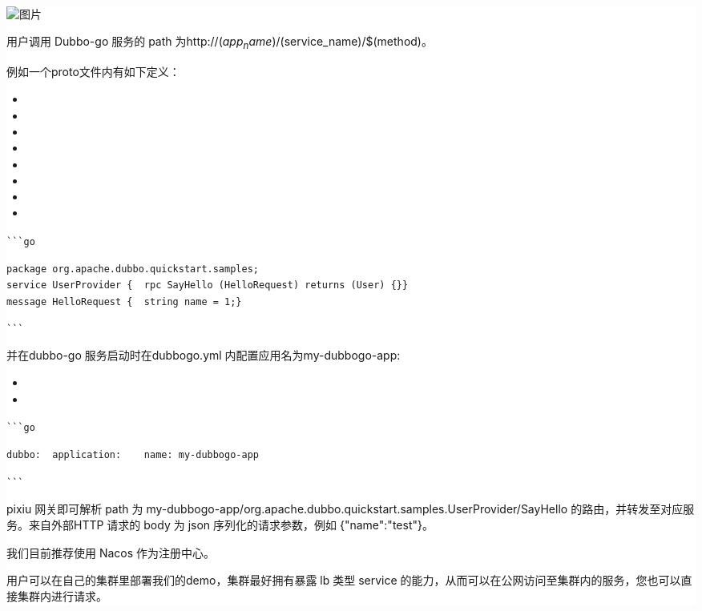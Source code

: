 

![图片](https://mmbiz.qpic.cn/mmbiz_png/Z6bicxIx5naLMZw0ZdkNljO0uf1S8IP6FGzQqTSKS4jMR76Yyib5yQb7GpLNpcoVbnVa2OKfrO47uq686QkJPhAw/640?wx_fmt=png&tp=webp&wxfrom=5&wx_lazy=1&wx_co=1)



用户调用 Dubbo-go 服务的 path 为http://$(app_name)/$(service_name)/$(method)。



例如一个proto文件内有如下定义：



- 
- 
- 
- 
- 
- 
- 
- 

```
```go
```

```
package org.apache.dubbo.quickstart.samples;
service UserProvider {  rpc SayHello (HelloRequest) returns (User) {}}
message HelloRequest {  string name = 1;}
```

````
```
````

并在dubbo-go 服务启动时在dubbogo.yml 内配置应用名为my-dubbogo-app: 



- 
- 

```
```go
```

```
dubbo:  application:    name: my-dubbogo-app
```

````
```
````

pixiu 网关即可解析 path 为 my-dubbogo-app/org.apache.dubbo.quickstart.samples.UserProvider/SayHello 的路由，并转发至对应服务。来自外部HTTP 请求的 body 为 json 序列化的请求参数，例如 {"name":"test"}。



我们目前推荐使用 Nacos 作为注册中心。



用户可以在自己的集群里部署我们的demo，集群最好拥有暴露 lb 类型 service 的能力，从而可以在公网访问至集群内的服务，您也可以直接集群内进行请求。
